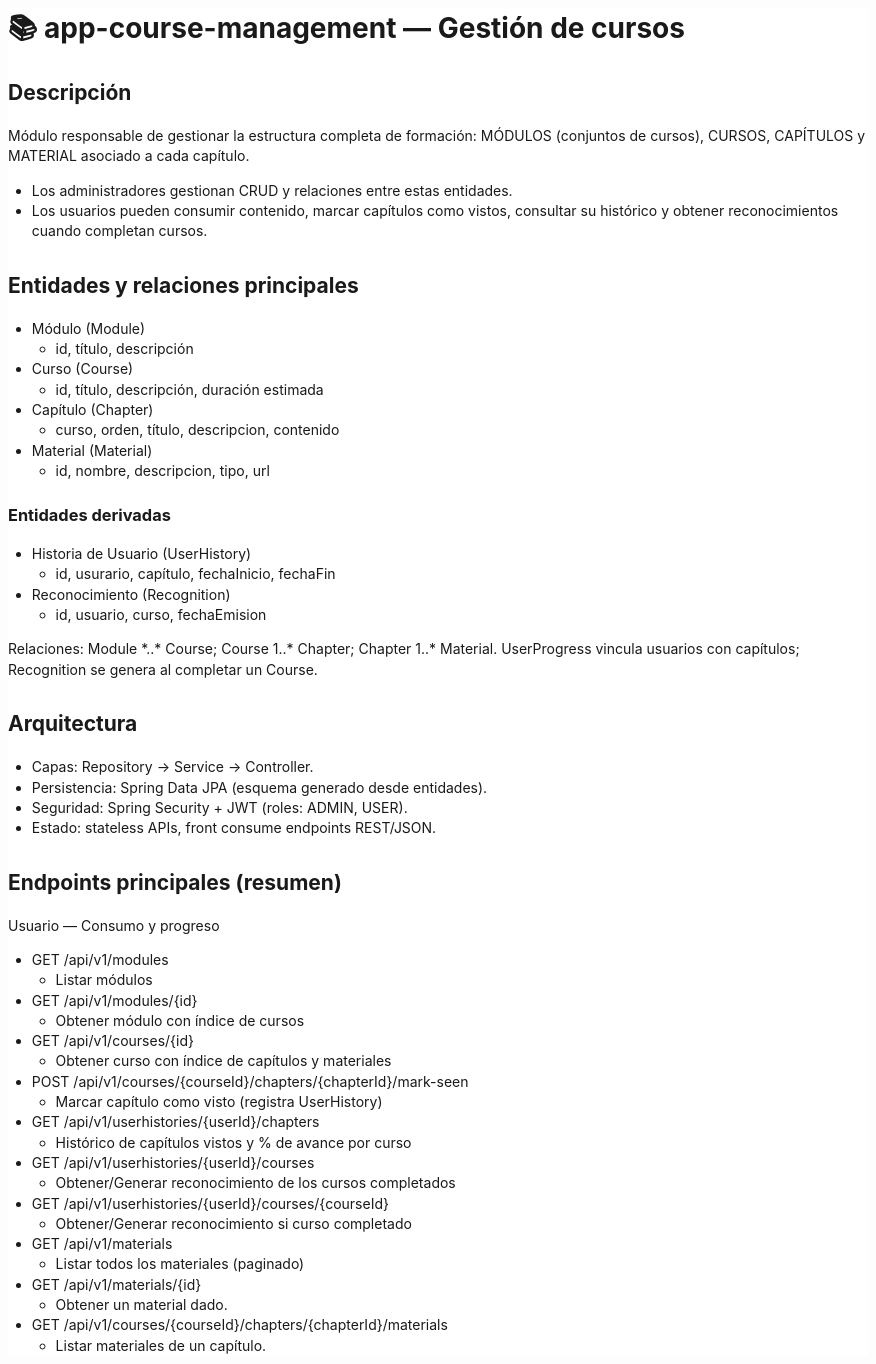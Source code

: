 # 📚 app-course-management — Gestión de cursos

## Descripción
Módulo responsable de gestionar la estructura completa de formación: MÓDULOS (conjuntos de cursos), CURSOS, CAPÍTULOS y MATERIAL asociado a cada capítulo. 
- Los administradores gestionan CRUD y relaciones entre estas entidades.
- Los usuarios pueden consumir contenido, marcar capítulos como vistos, consultar su histórico y obtener reconocimientos cuando completan cursos.

## Entidades y relaciones principales
- Módulo (Module)
  - id, título, descripción
- Curso (Course)
  - id, título, descripción, duración estimada
- Capítulo (Chapter)
  - curso, orden, título, descripcion, contenido
- Material (Material)
  - id, nombre, descripcion, tipo, url

### Entidades derivadas
- Historia de Usuario (UserHistory)
  - id, usurario, capítulo, fechaInicio, fechaFin
- Reconocimiento (Recognition)
  - id, usuario, curso, fechaEmision

Relaciones: Module \*..\* Course; Course 1..\* Chapter; Chapter 1..\* Material. UserProgress vincula usuarios con capítulos; Recognition se genera al completar un Course.

## Arquitectura
- Capas: Repository → Service → Controller.
- Persistencia: Spring Data JPA (esquema generado desde entidades).
- Seguridad: Spring Security + JWT (roles: ADMIN, USER).
- Estado: stateless APIs, front consume endpoints REST/JSON.

## Endpoints principales (resumen)

Usuario — Consumo y progreso
- GET /api/v1/modules
  - Listar módulos
- GET /api/v1/modules/{id}
  - Obtener módulo con índice de cursos
- GET /api/v1/courses/{id}
  - Obtener curso con índice de capítulos y materiales
- POST /api/v1/courses/{courseId}/chapters/{chapterId}/mark-seen
  - Marcar capítulo como visto (registra UserHistory)
- GET /api/v1/userhistories/{userId}/chapters
  - Histórico de capítulos vistos y % de avance por curso
- GET /api/v1/userhistories/{userId}/courses
  - Obtener/Generar reconocimiento de los cursos completados
- GET /api/v1/userhistories/{userId}/courses/{courseId}
  - Obtener/Generar reconocimiento si curso completado
- GET /api/v1/materials
  - Listar todos los materiales (paginado)
- GET /api/v1/materials/{id}
  - Obtener un material dado.
- GET /api/v1/courses/{courseId}/chapters/{chapterId}/materials
  - Listar materiales de un capítulo.

